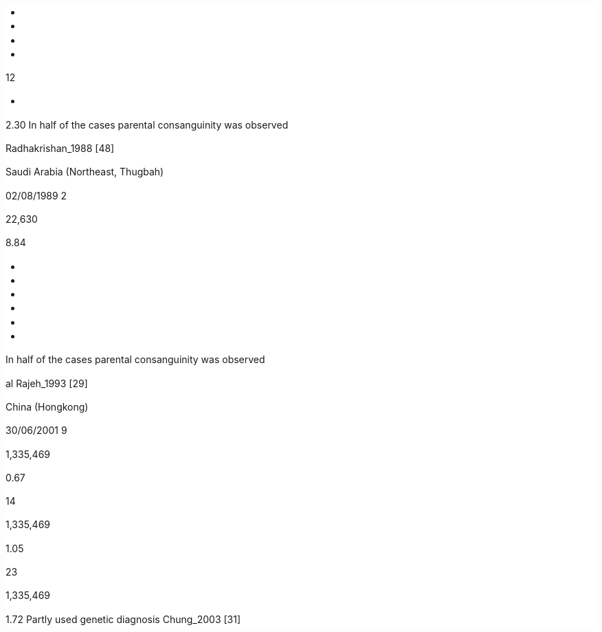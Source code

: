 -

-

-

-

12 

-

2.30 
In half of the cases parental 
consanguinity was observed 

Radhakrishan_1988 [48] 

Saudi Arabia (Northeast, 
Thugbah) 

02/08/1989 2 

22,630 

8.84 

-

-

-

-

-

-
In half of the cases parental 
consanguinity was observed 

al Rajeh_1993 [29] 

China (Hongkong) 

30/06/2001 9 

1,335,469 

0.67 

14 

1,335,469 

1.05 

23 

1,335,469 

1.72 
Partly used genetic diagnosis Chung_2003 [31] 
